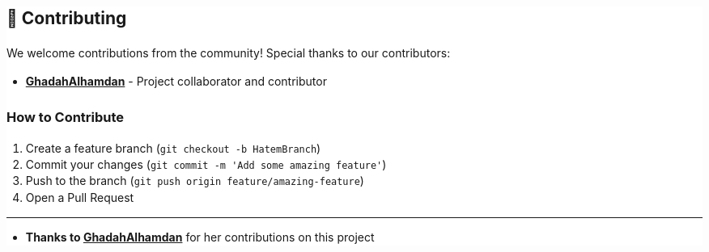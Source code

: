 ```
```


## 🤝 Contributing

We welcome contributions from the community! Special thanks to our contributors:

- **[GhadahAlhamdan](https://github.com/GhadahAlhamdan)** - Project collaborator and contributor

### How to Contribute


1. Create a feature branch (`git checkout -b HatemBranch`)
2. Commit your changes (`git commit -m 'Add some amazing feature'`)
3. Push to the branch (`git push origin feature/amazing-feature`)
4. Open a Pull Request




---

- **Thanks to [GhadahAlhamdan](https://github.com/GhadahAlhamdan)** for her contributions on this project

